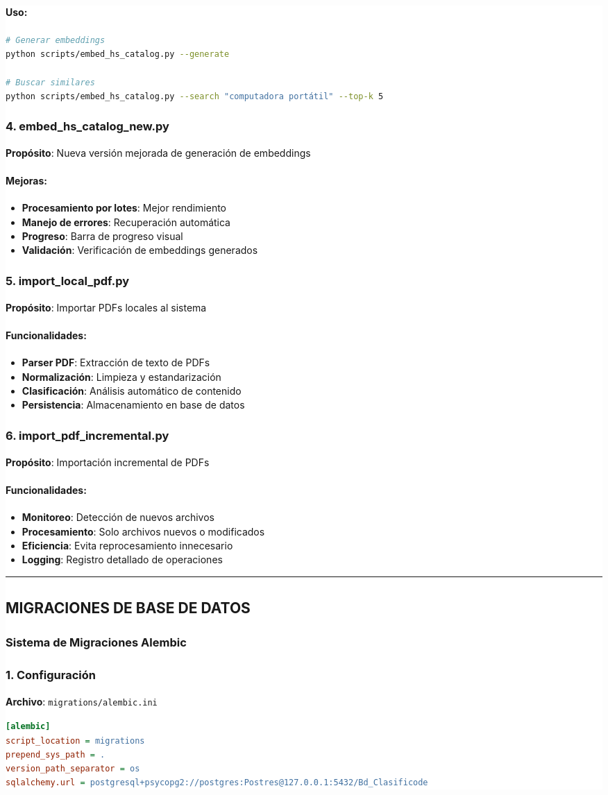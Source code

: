 #### Uso:
```bash
# Generar embeddings
python scripts/embed_hs_catalog.py --generate

# Buscar similares
python scripts/embed_hs_catalog.py --search "computadora portátil" --top-k 5
```

### 4. embed_hs_catalog_new.py
**Propósito**: Nueva versión mejorada de generación de embeddings

#### Mejoras:
- **Procesamiento por lotes**: Mejor rendimiento
- **Manejo de errores**: Recuperación automática
- **Progreso**: Barra de progreso visual
- **Validación**: Verificación de embeddings generados

### 5. import_local_pdf.py
**Propósito**: Importar PDFs locales al sistema

#### Funcionalidades:
- **Parser PDF**: Extracción de texto de PDFs
- **Normalización**: Limpieza y estandarización
- **Clasificación**: Análisis automático de contenido
- **Persistencia**: Almacenamiento en base de datos

### 6. import_pdf_incremental.py
**Propósito**: Importación incremental de PDFs

#### Funcionalidades:
- **Monitoreo**: Detección de nuevos archivos
- **Procesamiento**: Solo archivos nuevos o modificados
- **Eficiencia**: Evita reprocesamiento innecesario
- **Logging**: Registro detallado de operaciones

---

## MIGRACIONES DE BASE DE DATOS

### Sistema de Migraciones Alembic

### 1. Configuración
**Archivo**: `migrations/alembic.ini`

```ini
[alembic]
script_location = migrations
prepend_sys_path = .
version_path_separator = os
sqlalchemy.url = postgresql+psycopg2://postgres:Postres@127.0.0.1:5432/Bd_Clasificode
```
